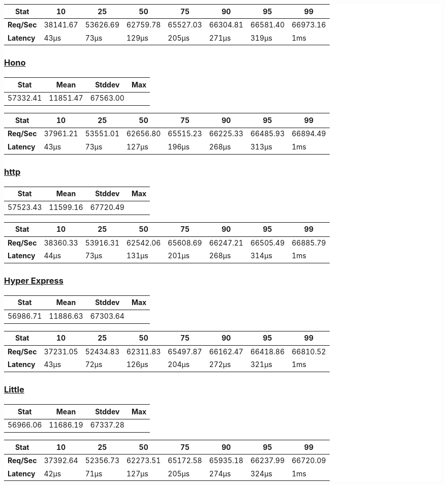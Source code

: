 | **Stat**    | 10       | 25       | 50       | 75       | 90       | 95       | 99       |
| ----------- | -------- | -------- | -------- | -------- | -------- | -------- | -------- |
| **Req/Sec** | 38141.67 | 53626.69 | 62759.78 | 65527.03 | 66304.81 | 66581.40 | 66973.16 |
| **Latency** | 43µs     | 73µs     | 129µs    | 205µs    | 271µs    | 319µs    | 1ms      |

### [Hono](#hono)

| **Stat** | Mean     | Stddev   | Max |
| -------- | -------- | -------- | --- |
| 57332.41 | 11851.47 | 67563.00 |     |

| **Stat**    | 10       | 25       | 50       | 75       | 90       | 95       | 99       |
| ----------- | -------- | -------- | -------- | -------- | -------- | -------- | -------- |
| **Req/Sec** | 37961.21 | 53551.01 | 62656.80 | 65515.23 | 66225.33 | 66485.93 | 66894.49 |
| **Latency** | 43µs     | 73µs     | 127µs    | 196µs    | 268µs    | 313µs    | 1ms      |

### [http](#http)

| **Stat** | Mean     | Stddev   | Max |
| -------- | -------- | -------- | --- |
| 57523.43 | 11599.16 | 67720.49 |     |

| **Stat**    | 10       | 25       | 50       | 75       | 90       | 95       | 99       |
| ----------- | -------- | -------- | -------- | -------- | -------- | -------- | -------- |
| **Req/Sec** | 38360.33 | 53916.31 | 62542.06 | 65608.69 | 66247.21 | 66505.49 | 66885.79 |
| **Latency** | 44µs     | 73µs     | 131µs    | 201µs    | 268µs    | 314µs    | 1ms      |

### [Hyper Express](#hyper-express)

| **Stat** | Mean     | Stddev   | Max |
| -------- | -------- | -------- | --- |
| 56986.71 | 11886.63 | 67303.64 |     |

| **Stat**    | 10       | 25       | 50       | 75       | 90       | 95       | 99       |
| ----------- | -------- | -------- | -------- | -------- | -------- | -------- | -------- |
| **Req/Sec** | 37231.05 | 52434.83 | 62311.83 | 65497.87 | 66162.47 | 66418.86 | 66810.52 |
| **Latency** | 43µs     | 72µs     | 126µs    | 204µs    | 272µs    | 321µs    | 1ms      |

### [Little](#little)

| **Stat** | Mean     | Stddev   | Max |
| -------- | -------- | -------- | --- |
| 56966.06 | 11686.19 | 67337.28 |     |

| **Stat**    | 10       | 25       | 50       | 75       | 90       | 95       | 99       |
| ----------- | -------- | -------- | -------- | -------- | -------- | -------- | -------- |
| **Req/Sec** | 37392.64 | 52356.73 | 62273.51 | 65172.58 | 65935.18 | 66237.99 | 66720.09 |
| **Latency** | 42µs     | 71µs     | 127µs    | 205µs    | 274µs    | 324µs    | 1ms      |
